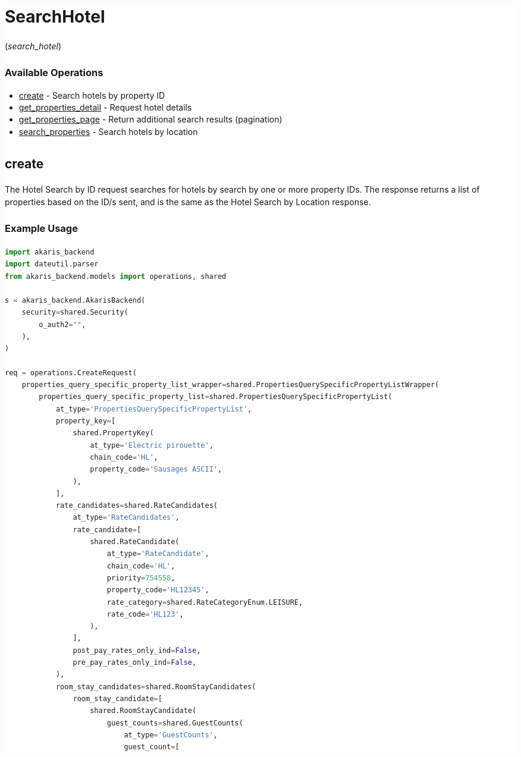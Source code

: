 # SearchHotel
(*search_hotel*)

### Available Operations

* [create](#create) - Search hotels by property ID
* [get_properties_detail](#get_properties_detail) - Request hotel details
* [get_properties_page](#get_properties_page) - Return additional search results (pagination)
* [search_properties](#search_properties) - Search hotels by location

## create

The Hotel Search by ID request searches for hotels by search by one or more property IDs. The response returns a list of properties based on the ID/s sent, and is the same as the Hotel Search by Location response.

### Example Usage

```python
import akaris_backend
import dateutil.parser
from akaris_backend.models import operations, shared

s = akaris_backend.AkarisBackend(
    security=shared.Security(
        o_auth2="",
    ),
)

req = operations.CreateRequest(
    properties_query_specific_property_list_wrapper=shared.PropertiesQuerySpecificPropertyListWrapper(
        properties_query_specific_property_list=shared.PropertiesQuerySpecificPropertyList(
            at_type='PropertiesQuerySpecificPropertyList',
            property_key=[
                shared.PropertyKey(
                    at_type='Electric pirouette',
                    chain_code='HL',
                    property_code='Sausages ASCII',
                ),
            ],
            rate_candidates=shared.RateCandidates(
                at_type='RateCandidates',
                rate_candidate=[
                    shared.RateCandidate(
                        at_type='RateCandidate',
                        chain_code='HL',
                        priority=754558,
                        property_code='HL12345',
                        rate_category=shared.RateCategoryEnum.LEISURE,
                        rate_code='HL123',
                    ),
                ],
                post_pay_rates_only_ind=False,
                pre_pay_rates_only_ind=False,
            ),
            room_stay_candidates=shared.RoomStayCandidates(
                room_stay_candidate=[
                    shared.RoomStayCandidate(
                        guest_counts=shared.GuestCounts(
                            at_type='GuestCounts',
                            guest_count=[
```
